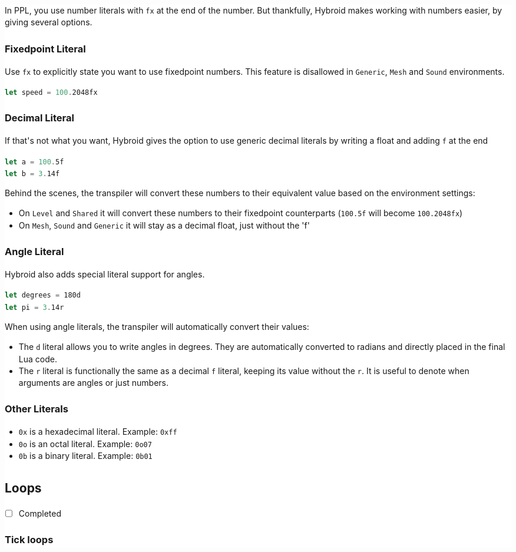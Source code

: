 In PPL, you use number literals with `fx` at the end of the number. But thankfully, Hybroid makes working with numbers easier, by giving several options.

### Fixedpoint Literal

Use `fx` to explicitly state you want to use fixedpoint numbers. This feature is disallowed in `Generic`, `Mesh` and `Sound` environments.

```rs
let speed = 100.2048fx
```

### Decimal Literal

If that's not what you want, Hybroid gives the option to use generic decimal literals by writing a float and adding `f` at the end

```rs
let a = 100.5f
let b = 3.14f
```

Behind the scenes, the transpiler will convert these numbers to their equivalent value based on the environment settings:

- On `Level` and `Shared` it will convert these numbers to their fixedpoint counterparts (`100.5f` will become `100.2048fx`)
- On `Mesh`, `Sound` and `Generic` it will stay as a decimal float, just without the 'f'

### Angle Literal

Hybroid also adds special literal support for angles.

```rs
let degrees = 180d
let pi = 3.14r
```

When using angle literals, the transpiler will automatically convert their values:

- The `d` literal allows you to write angles in degrees. They are automatically converted to radians and directly placed in the final Lua code.
- The `r` literal is functionally the same as a decimal `f` literal, keeping its value without the `r`. It is useful to denote when arguments are angles or just numbers.

### Other Literals

- `0x` is a hexadecimal literal. Example: `0xff`
- `0o` is an octal literal. Example: `0o07`
- `0b` is a binary literal. Example: `0b01`

## Loops

- [ ] Completed

### Tick loops
